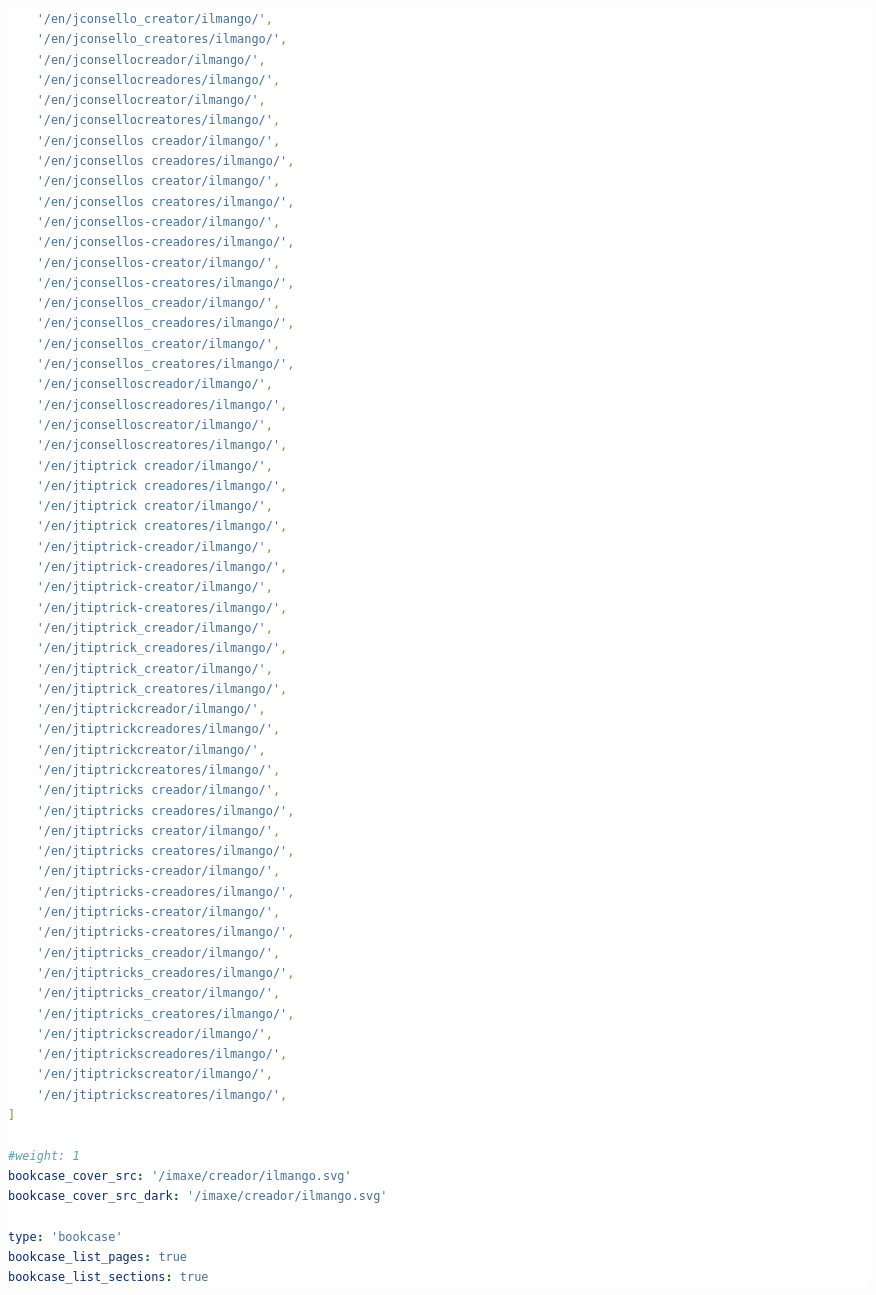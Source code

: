 ```yaml
    '/en/jconsello_creator/ilmango/',
    '/en/jconsello_creatores/ilmango/',
    '/en/jconsellocreador/ilmango/',
    '/en/jconsellocreadores/ilmango/',
    '/en/jconsellocreator/ilmango/',
    '/en/jconsellocreatores/ilmango/',
    '/en/jconsellos creador/ilmango/',
    '/en/jconsellos creadores/ilmango/',
    '/en/jconsellos creator/ilmango/',
    '/en/jconsellos creatores/ilmango/',
    '/en/jconsellos-creador/ilmango/',
    '/en/jconsellos-creadores/ilmango/',
    '/en/jconsellos-creator/ilmango/',
    '/en/jconsellos-creatores/ilmango/',
    '/en/jconsellos_creador/ilmango/',
    '/en/jconsellos_creadores/ilmango/',
    '/en/jconsellos_creator/ilmango/',
    '/en/jconsellos_creatores/ilmango/',
    '/en/jconselloscreador/ilmango/',
    '/en/jconselloscreadores/ilmango/',
    '/en/jconselloscreator/ilmango/',
    '/en/jconselloscreatores/ilmango/',
    '/en/jtiptrick creador/ilmango/',
    '/en/jtiptrick creadores/ilmango/',
    '/en/jtiptrick creator/ilmango/',
    '/en/jtiptrick creatores/ilmango/',
    '/en/jtiptrick-creador/ilmango/',
    '/en/jtiptrick-creadores/ilmango/',
    '/en/jtiptrick-creator/ilmango/',
    '/en/jtiptrick-creatores/ilmango/',
    '/en/jtiptrick_creador/ilmango/',
    '/en/jtiptrick_creadores/ilmango/',
    '/en/jtiptrick_creator/ilmango/',
    '/en/jtiptrick_creatores/ilmango/',
    '/en/jtiptrickcreador/ilmango/',
    '/en/jtiptrickcreadores/ilmango/',
    '/en/jtiptrickcreator/ilmango/',
    '/en/jtiptrickcreatores/ilmango/',
    '/en/jtiptricks creador/ilmango/',
    '/en/jtiptricks creadores/ilmango/',
    '/en/jtiptricks creator/ilmango/',
    '/en/jtiptricks creatores/ilmango/',
    '/en/jtiptricks-creador/ilmango/',
    '/en/jtiptricks-creadores/ilmango/',
    '/en/jtiptricks-creator/ilmango/',
    '/en/jtiptricks-creatores/ilmango/',
    '/en/jtiptricks_creador/ilmango/',
    '/en/jtiptricks_creadores/ilmango/',
    '/en/jtiptricks_creator/ilmango/',
    '/en/jtiptricks_creatores/ilmango/',
    '/en/jtiptrickscreador/ilmango/',
    '/en/jtiptrickscreadores/ilmango/',
    '/en/jtiptrickscreator/ilmango/',
    '/en/jtiptrickscreatores/ilmango/',
]

#weight: 1
bookcase_cover_src: '/imaxe/creador/ilmango.svg'
bookcase_cover_src_dark: '/imaxe/creador/ilmango.svg'

type: 'bookcase'
bookcase_list_pages: true
bookcase_list_sections: true
```